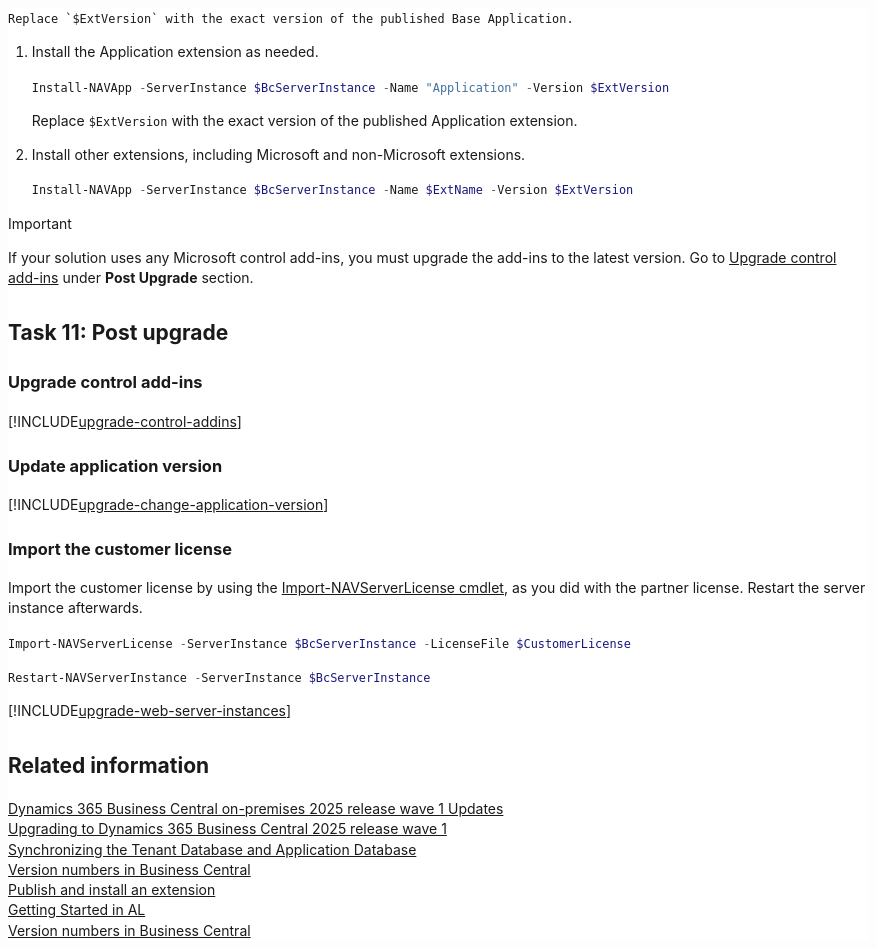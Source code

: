     Replace `$ExtVersion` with the exact version of the published Base Application.

1. Install the Application extension as needed.

    ```powershell
    Install-NAVApp -ServerInstance $BcServerInstance -Name "Application" -Version $ExtVersion
    ```

    Replace `$ExtVersion` with the exact version of the published Application extension.

1. Install other extensions, including Microsoft and non-Microsoft extensions.

    ```powershell
    Install-NAVApp -ServerInstance $BcServerInstance -Name $ExtName -Version $ExtVersion
    ```

> [!IMPORTANT]
> If your solution uses any Microsoft control add-ins, you must upgrade the add-ins to the latest version. Go to [Upgrade control add-ins](#controladdins) under **Post Upgrade** section.

## Task 11: Post upgrade

### <a name="controladdins"></a>Upgrade control add-ins

[!INCLUDE[upgrade-control-addins](../developer/includes/upgrade-control-addins.md)]

### Update application version

[!INCLUDE[upgrade-change-application-version](../developer/includes/upgrade-change-application-version.md)]

### Import the customer license

Import the customer license by using the [Import-NAVServerLicense cmdlet](/powershell/module/microsoft.dynamics.nav.management/import-navserverlicense), as you did with the partner license. Restart the server instance afterwards.

```powershell
Import-NAVServerLicense -ServerInstance $BcServerInstance -LicenseFile $CustomerLicense
```

```powershell
Restart-NAVServerInstance -ServerInstance $BcServerInstance
```

[!INCLUDE[upgrade-web-server-instances](../developer/includes/upgrade-web-server-instances.md)]

## Related information

[Dynamics 365 Business Central on-premises 2025 release wave 1 Updates](../deployment/update-versions-26.md)  
[Upgrading to Dynamics 365 Business Central 2025 release wave 1](upgrade-overview-v26.md)  
[Synchronizing the Tenant Database and Application Database](../administration/synchronize-tenant-database-and-application-database.md)  
[Version numbers in Business Central](../administration/version-numbers.md)  
[Publish and install an extension](../developer/devenv-how-publish-and-install-an-extension-v2.md)  
[Getting Started in AL](../developer/devenv-get-started.md)  
[Version numbers in Business Central](../administration/version-numbers.md)  
